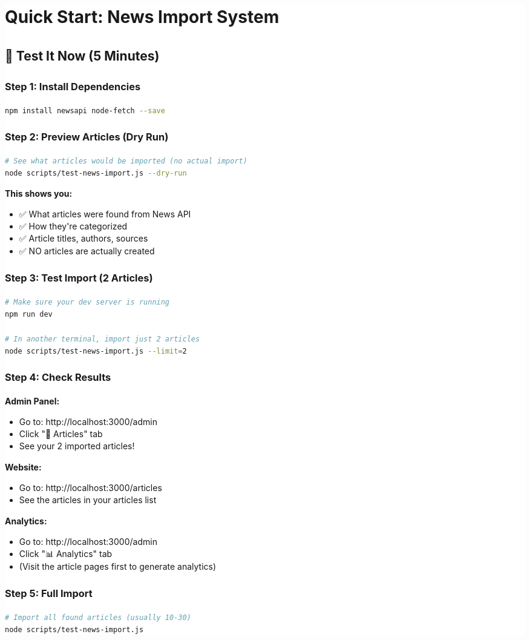 # Quick Start: News Import System

## 🚀 Test It Now (5 Minutes)

### Step 1: Install Dependencies

```bash
npm install newsapi node-fetch --save
```

### Step 2: Preview Articles (Dry Run)

```bash
# See what articles would be imported (no actual import)
node scripts/test-news-import.js --dry-run
```

**This shows you:**
- ✅ What articles were found from News API
- ✅ How they're categorized
- ✅ Article titles, authors, sources
- ✅ NO articles are actually created

### Step 3: Test Import (2 Articles)

```bash
# Make sure your dev server is running
npm run dev

# In another terminal, import just 2 articles
node scripts/test-news-import.js --limit=2
```

### Step 4: Check Results

**Admin Panel:**
- Go to: http://localhost:3000/admin
- Click "📝 Articles" tab
- See your 2 imported articles!

**Website:**
- Go to: http://localhost:3000/articles
- See the articles in your articles list

**Analytics:**
- Go to: http://localhost:3000/admin
- Click "📊 Analytics" tab
- (Visit the article pages first to generate analytics)

### Step 5: Full Import

```bash
# Import all found articles (usually 10-30)
node scripts/test-news-import.js
```
